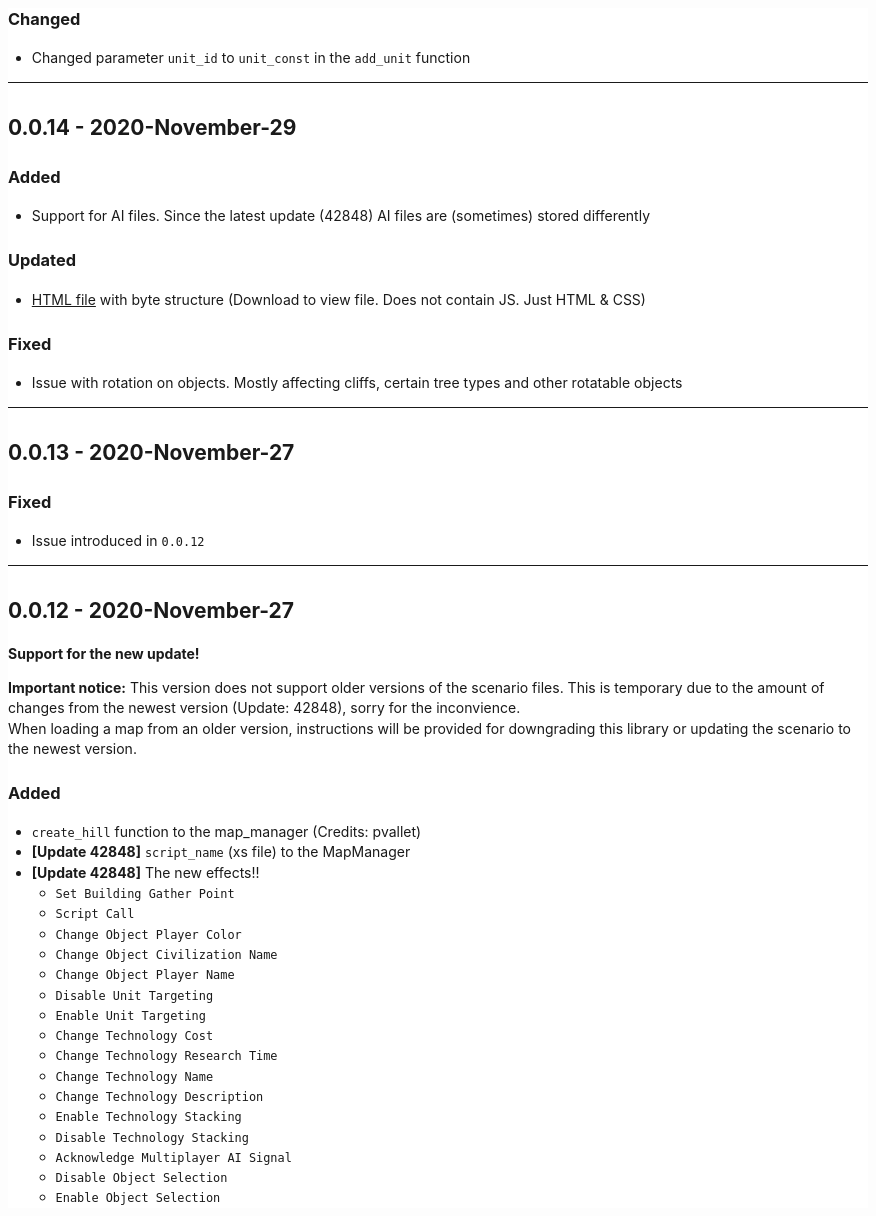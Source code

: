 ### Changed

-   Changed parameter `unit_id` to `unit_const` in the `add_unit` function

---

## 0.0.14 - 2020-November-29

### Added

-   Support for AI files. Since the latest update (42848) AI files are (sometimes) stored differently

### Updated

-   [HTML file] with byte structure (Download to view file. Does not contain JS. Just HTML & CSS)

[html file]: https://github.com/KSneijders/AoE2ScenarioParser/blob/master/resources/personal_docs/file_structure.html

### Fixed

-   Issue with rotation on objects. Mostly affecting cliffs, certain tree types and other rotatable objects

---

## 0.0.13 - 2020-November-27

### Fixed

-   Issue introduced in `0.0.12`

---

## 0.0.12 - 2020-November-27

**Support for the new update!**

**Important notice:** This version does not support older versions of the scenario files. This is temporary due to the amount of changes from the newest version (Update: 42848), sorry for the inconvience.  
When loading a map from an older version, instructions will be provided for downgrading this library or updating the scenario to the newest version.

### Added

-   `create_hill` function to the map_manager (Credits: pvallet)
-   **[Update 42848]** `script_name` (xs file) to the MapManager
-   **[Update 42848]** The new effects!!
    -   `Set Building Gather Point`
    -   `Script Call`
    -   `Change Object Player Color`
    -   `Change Object Civilization Name`
    -   `Change Object Player Name`
    -   `Disable Unit Targeting`
    -   `Enable Unit Targeting`
    -   `Change Technology Cost`
    -   `Change Technology Research Time`
    -   `Change Technology Name`
    -   `Change Technology Description`
    -   `Enable Technology Stacking`
    -   `Disable Technology Stacking`
    -   `Acknowledge Multiplayer AI Signal`
    -   `Disable Object Selection`
    -   `Enable Object Selection`

[@ougidarkness]: https://github.com/MegaDusknoir
[#73]: https://github.com/KSneijders/AoE2ScenarioParser/pull/73
[#71]: https://github.com/KSneijders/AoE2ScenarioParser/pull/71
[@Alian713]: https://github.com/Divy1211
[@mardaravicius]: https://github.com/mardaravicius
[XS Check]: https://github.com/Divy1211/xs-check
[#44]: https://github.com/KSneijders/AoE2ScenarioParser/issues/44
[#43]: https://github.com/KSneijders/AoE2ScenarioParser/issues/43
[#42]: https://github.com/KSneijders/AoE2ScenarioParser/issues/42
[#40]: https://github.com/KSneijders/AoE2ScenarioParser/pull/40
[#36]: https://github.com/KSneijders/AoE2ScenarioParser/pull/36
[#18]: https://github.com/KSneijders/AoE2ScenarioParser/pull/18
[#31]: https://github.com/KSneijders/AoE2ScenarioParser/pull/31
[#30]: https://github.com/KSneijders/AoE2ScenarioParser/pull/30
[#28]: https://github.com/KSneijders/AoE2ScenarioParser/pull/28
[#25]: https://github.com/KSneijders/AoE2ScenarioParser/pull/25
[#22]: https://github.com/KSneijders/AoE2ScenarioParser/pull/22
[#24]: https://github.com/KSneijders/AoE2ScenarioParser/pull/24
[issue #21]: https://github.com/KSneijders/AoE2ScenarioParser/issues/21
[47820]: https://www.ageofempires.com/news/aoe2de-update-47820/
[issue #12]: https://github.com/KSneijders/AoE2ScenarioParser/issues/12
[issue #10]: https://github.com/KSneijders/AoE2ScenarioParser/issues/10
[issue #9]: https://github.com/KSneijders/AoE2ScenarioParser/issues/9
[datasets cheatsheet]: https://github.com/KSneijders/AoE2ScenarioParser/blob/master/cheatsheets/DATASETS.md
[readthedocs dataset]: https://aoe2scenarioparser.readthedocs.io/en/master/
[couple of important changes]: https://github.com/KSneijders/AoE2ScenarioParser/blob/master/resources/md/update_to_0.1.0.md
[44725]: https://www.ageofempires.com/news/aoeiide-update-44725/
[documentation api]: https://aoe2scenarioparser.readthedocs.io/en/master/
[keep a changelog]: https://keepachangelog.com/en/1.0.0/
[github edit scenario]: https://github.com/KSneijders/AoE2ScenarioParser#editing-a-scenario
[t-west]: https://github.com/twestura/